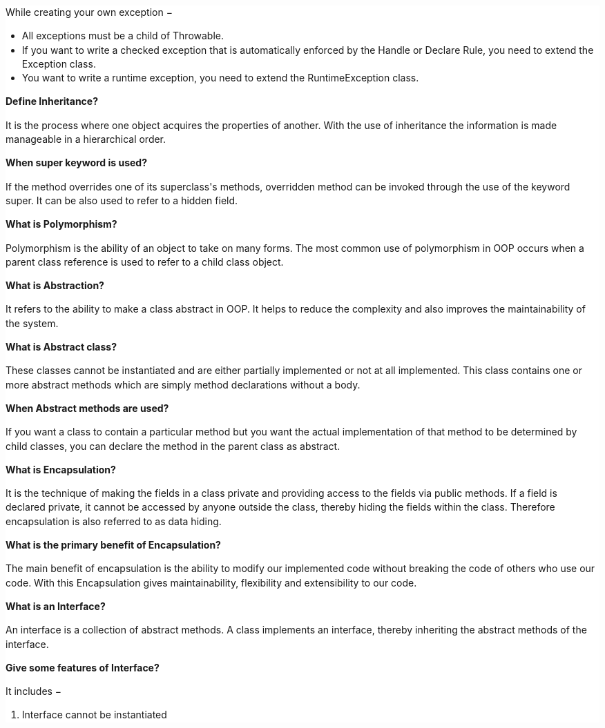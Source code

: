While creating your own exception −

- All exceptions must be a child of Throwable.
- If you want to write a checked exception that is automatically enforced by the Handle or Declare Rule, you need to extend the Exception class.
- You want to write a runtime exception, you need to extend the RuntimeException class.

**Define Inheritance?**

It is the process where one object acquires the properties of another. With the use of inheritance the information is made manageable in a hierarchical order.

**When super keyword is used?**

If the method overrides one of its superclass's methods, overridden method can be invoked through the use of the keyword super. It can be also used to refer to a hidden field.

**What is Polymorphism?**

Polymorphism is the ability of an object to take on many forms. The most common use of polymorphism in OOP occurs when a parent class reference is used to refer to a child class object.

**What is Abstraction?**

It refers to the ability to make a class abstract in OOP. It helps to reduce the complexity and also improves the maintainability of the system.

**What is Abstract class?**

These classes cannot be instantiated and are either partially implemented or not at all implemented. This class contains one or more abstract methods which are simply method declarations without a body.

**When Abstract methods are used?**

If you want a class to contain a particular method but you want the actual implementation of that method to be determined by child classes, you can declare the method in the parent class as abstract.

**What is Encapsulation?**

It is the technique of making the fields in a class private and providing access to the fields via public methods. If a field is declared private, it cannot be accessed by anyone outside the class, thereby hiding the fields within the class. Therefore encapsulation is also referred to as data hiding.

**What is the primary benefit of Encapsulation?**

The main benefit of encapsulation is the ability to modify our implemented code without breaking the code of others who use our code. With this Encapsulation gives maintainability, flexibility and extensibility to our code.

**What is an Interface?**

An interface is a collection of abstract methods. A class implements an interface, thereby inheriting the abstract methods of the interface.

**Give some features of Interface?**

It includes −

1. Interface cannot be instantiated
